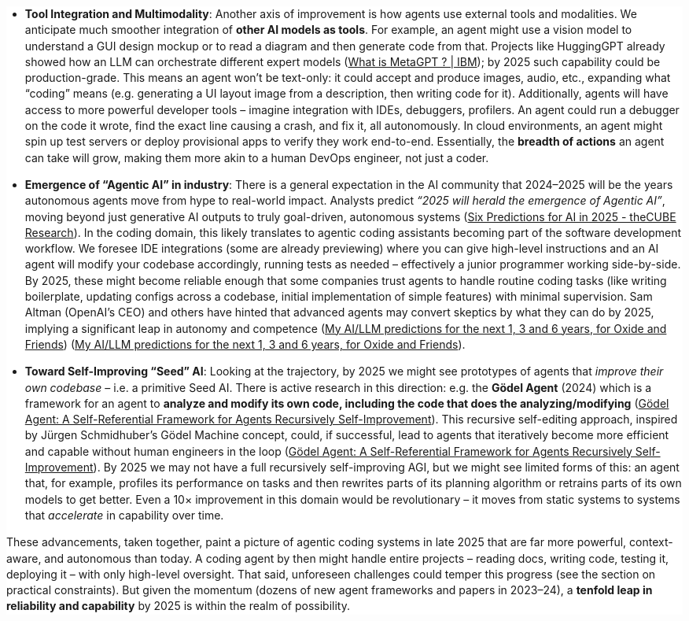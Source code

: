 - **Tool Integration and Multimodality**: Another axis of improvement is how agents use external tools and modalities. We anticipate much smoother integration of **other AI models as tools**. For example, an agent might use a vision model to understand a GUI design mockup or to read a diagram and then generate code from that. Projects like HuggingGPT already showed how an LLM can orchestrate different expert models ([What is MetaGPT ? | IBM](https://www.ibm.com/think/topics/metagpt#:~:text=What%20is%20MetaGPT%20%3F%20,LLMs)); by 2025 such capability could be production-grade. This means an agent won’t be text-only: it could accept and produce images, audio, etc., expanding what “coding” means (e.g. generating a UI layout image from a description, then writing code for it). Additionally, agents will have access to more powerful developer tools – imagine integration with IDEs, debuggers, profilers. An agent could run a debugger on the code it wrote, find the exact line causing a crash, and fix it, all autonomously. In cloud environments, an agent might spin up test servers or deploy provisional apps to verify they work end-to-end. Essentially, the **breadth of actions** an agent can take will grow, making them more akin to a human DevOps engineer, not just a coder.

- **Emergence of “Agentic AI” in industry**: There is a general expectation in the AI community that 2024–2025 will be the years autonomous agents move from hype to real-world impact. Analysts predict *“2025 will herald the emergence of Agentic AI”*, moving beyond just generative AI outputs to truly goal-driven, autonomous systems ([Six Predictions for AI in 2025 - theCUBE Research](https://thecuberesearch.com/six-predictions-for-ai-in-2025/#:~:text=We%20believe%20that%202025%20will,potential%20value%20of%20agentic%20AI)). In the coding domain, this likely translates to agentic coding assistants becoming part of the software development workflow. We foresee IDE integrations (some are already previewing) where you can give high-level instructions and an AI agent will modify your codebase accordingly, running tests as needed – effectively a junior programmer working side-by-side. By 2025, these might become reliable enough that some companies trust agents to handle routine coding tasks (like writing boilerplate, updating configs across a codebase, initial implementation of simple features) with minimal supervision. Sam Altman (OpenAI’s CEO) and others have hinted that advanced agents may convert skeptics by what they can do by 2025, implying a significant leap in autonomy and competence ([My AI/LLM predictions for the next 1, 3 and 6 years, for Oxide and Friends](https://simonwillison.net/2025/Jan/10/ai-predictions/#:~:text=,to%20happen%2C%20again)) ([My AI/LLM predictions for the next 1, 3 and 6 years, for Oxide and Friends](https://simonwillison.net/2025/Jan/10/ai-predictions/#:~:text=Having%20the%20current%20generation%20of,importantly%20they%20are%20too%20gullible)).

- **Toward Self-Improving “Seed” AI**: Looking at the trajectory, by 2025 we might see prototypes of agents that *improve their own codebase* – i.e. a primitive Seed AI. There is active research in this direction: e.g. the **Gödel Agent** (2024) which is a framework for an agent to **analyze and modify its own code, including the code that does the analyzing/modifying** ([Gödel Agent: A Self-Referential Framework for Agents Recursively Self-Improvement](https://arxiv.org/html/2410.04444v1#:~:text=In%20this%20paper%2C%20we%20propose,updates%20itself%20to%20become%20more)). This recursive self-editing approach, inspired by Jürgen Schmidhuber’s Gödel Machine concept, could, if successful, lead to agents that iteratively become more efficient and capable without human engineers in the loop ([Gödel Agent: A Self-Referential Framework for Agents Recursively Self-Improvement](https://arxiv.org/html/2410.04444v1#:~:text=In%20this%20paper%2C%20we%20propose,updates%20itself%20to%20become%20more)). By 2025 we may not have a full recursively self-improving AGI, but we might see limited forms of this: an agent that, for example, profiles its performance on tasks and then rewrites parts of its planning algorithm or retrains parts of its own models to get better. Even a 10× improvement in this domain would be revolutionary – it moves from static systems to systems that *accelerate* in capability over time.

These advancements, taken together, paint a picture of agentic coding systems in late 2025 that are far more powerful, context-aware, and autonomous than today. A coding agent by then might handle entire projects – reading docs, writing code, testing it, deploying it – with only high-level oversight. That said, unforeseen challenges could temper this progress (see the section on practical constraints). But given the momentum (dozens of new agent frameworks and papers in 2023–24), a **tenfold leap in reliability and capability** by 2025 is within the realm of possibility.
